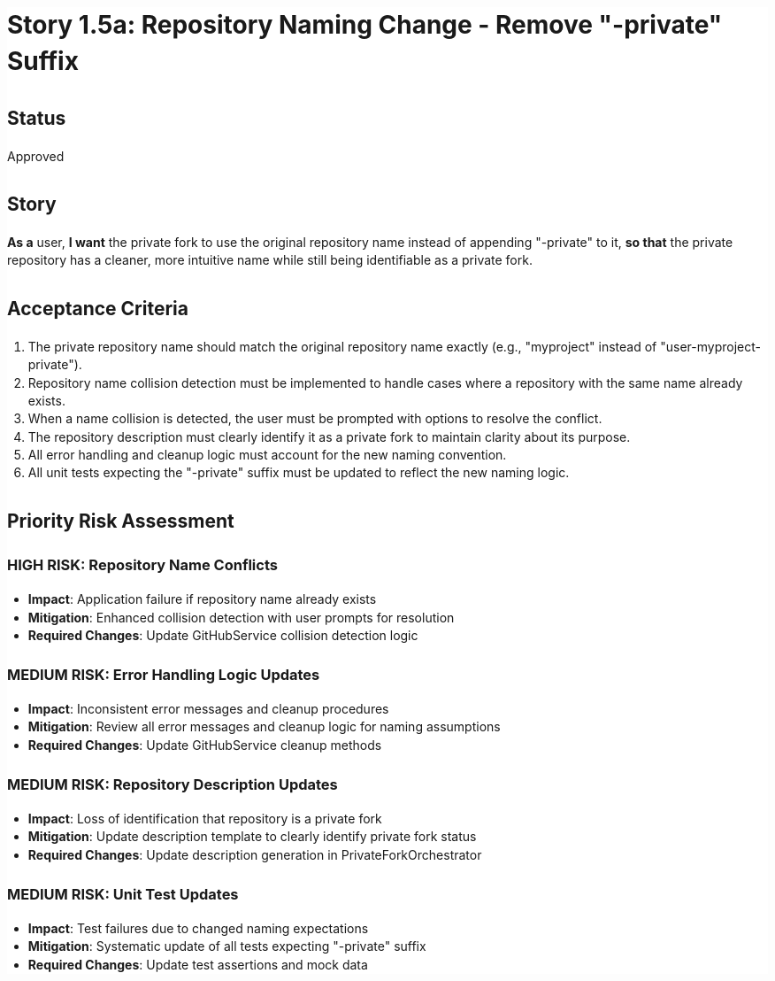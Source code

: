 # Story 1.5a: Repository Naming Change - Remove "-private" Suffix

## Status
Approved

## Story
**As a** user,
**I want** the private fork to use the original repository name instead of appending "-private" to it,
**so that** the private repository has a cleaner, more intuitive name while still being identifiable as a private fork.

## Acceptance Criteria
1. The private repository name should match the original repository name exactly (e.g., "myproject" instead of "user-myproject-private").
2. Repository name collision detection must be implemented to handle cases where a repository with the same name already exists.
3. When a name collision is detected, the user must be prompted with options to resolve the conflict.
4. The repository description must clearly identify it as a private fork to maintain clarity about its purpose.
5. All error handling and cleanup logic must account for the new naming convention.
6. All unit tests expecting the "-private" suffix must be updated to reflect the new naming logic.

## Priority Risk Assessment

### HIGH RISK: Repository Name Conflicts
- **Impact**: Application failure if repository name already exists
- **Mitigation**: Enhanced collision detection with user prompts for resolution
- **Required Changes**: Update GitHubService collision detection logic

### MEDIUM RISK: Error Handling Logic Updates  
- **Impact**: Inconsistent error messages and cleanup procedures
- **Mitigation**: Review all error messages and cleanup logic for naming assumptions
- **Required Changes**: Update GitHubService cleanup methods

### MEDIUM RISK: Repository Description Updates
- **Impact**: Loss of identification that repository is a private fork
- **Mitigation**: Update description template to clearly identify private fork status
- **Required Changes**: Update description generation in PrivateForkOrchestrator

### MEDIUM RISK: Unit Test Updates
- **Impact**: Test failures due to changed naming expectations
- **Mitigation**: Systematic update of all tests expecting "-private" suffix
- **Required Changes**: Update test assertions and mock data
